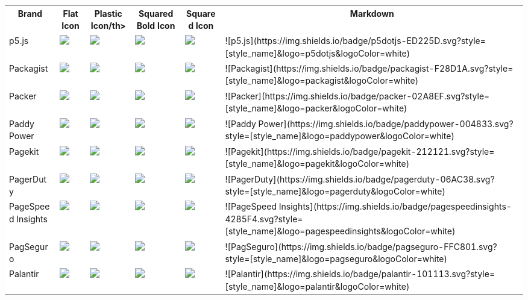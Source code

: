 <table><tr><th>Brand</th><th>Flat Icon</th><th>Plastic Icon/th><th>Squared Bold Icon</th><th>Squared Icon</th><th>Markdown </th></tr><tr><td>p5.js</td><td><img src='https://img.shields.io/badge/p5dotjs-ED225D.svg?style=flat&logo=p5dotjs&logoColor=white' /></td><td><img src='https://img.shields.io/badge/p5dotjs-ED225D.svg?style=plastic&logo=p5dotjs&logoColor=white' /></td><td><img src='https://img.shields.io/badge/p5dotjs-ED225D.svg?style=for-the-badge&logo=p5dotjs&logoColor=white' /></td><td><img src='https://img.shields.io/badge/p5dotjs-ED225D.svg?style=flat-square&logo=p5dotjs&logoColor=white' /></td><td>![p5.js](https://img.shields.io/badge/p5dotjs-ED225D.svg?style=[style_name]&logo=p5dotjs&logoColor=white)</td></tr>
<tr><td>Packagist</td><td><img src='https://img.shields.io/badge/packagist-F28D1A.svg?style=flat&logo=packagist&logoColor=white' /></td><td><img src='https://img.shields.io/badge/packagist-F28D1A.svg?style=plastic&logo=packagist&logoColor=white' /></td><td><img src='https://img.shields.io/badge/packagist-F28D1A.svg?style=for-the-badge&logo=packagist&logoColor=white' /></td><td><img src='https://img.shields.io/badge/packagist-F28D1A.svg?style=flat-square&logo=packagist&logoColor=white' /></td><td>![Packagist](https://img.shields.io/badge/packagist-F28D1A.svg?style=[style_name]&logo=packagist&logoColor=white)</td></tr>
<tr><td>Packer</td><td><img src='https://img.shields.io/badge/packer-02A8EF.svg?style=flat&logo=packer&logoColor=white' /></td><td><img src='https://img.shields.io/badge/packer-02A8EF.svg?style=plastic&logo=packer&logoColor=white' /></td><td><img src='https://img.shields.io/badge/packer-02A8EF.svg?style=for-the-badge&logo=packer&logoColor=white' /></td><td><img src='https://img.shields.io/badge/packer-02A8EF.svg?style=flat-square&logo=packer&logoColor=white' /></td><td>![Packer](https://img.shields.io/badge/packer-02A8EF.svg?style=[style_name]&logo=packer&logoColor=white)</td></tr>
<tr><td>Paddy Power</td><td><img src='https://img.shields.io/badge/paddypower-004833.svg?style=flat&logo=paddypower&logoColor=white' /></td><td><img src='https://img.shields.io/badge/paddypower-004833.svg?style=plastic&logo=paddypower&logoColor=white' /></td><td><img src='https://img.shields.io/badge/paddypower-004833.svg?style=for-the-badge&logo=paddypower&logoColor=white' /></td><td><img src='https://img.shields.io/badge/paddypower-004833.svg?style=flat-square&logo=paddypower&logoColor=white' /></td><td>![Paddy Power](https://img.shields.io/badge/paddypower-004833.svg?style=[style_name]&logo=paddypower&logoColor=white)</td></tr>
<tr><td>Pagekit</td><td><img src='https://img.shields.io/badge/pagekit-212121.svg?style=flat&logo=pagekit&logoColor=white' /></td><td><img src='https://img.shields.io/badge/pagekit-212121.svg?style=plastic&logo=pagekit&logoColor=white' /></td><td><img src='https://img.shields.io/badge/pagekit-212121.svg?style=for-the-badge&logo=pagekit&logoColor=white' /></td><td><img src='https://img.shields.io/badge/pagekit-212121.svg?style=flat-square&logo=pagekit&logoColor=white' /></td><td>![Pagekit](https://img.shields.io/badge/pagekit-212121.svg?style=[style_name]&logo=pagekit&logoColor=white)</td></tr>
<tr><td>PagerDuty</td><td><img src='https://img.shields.io/badge/pagerduty-06AC38.svg?style=flat&logo=pagerduty&logoColor=white' /></td><td><img src='https://img.shields.io/badge/pagerduty-06AC38.svg?style=plastic&logo=pagerduty&logoColor=white' /></td><td><img src='https://img.shields.io/badge/pagerduty-06AC38.svg?style=for-the-badge&logo=pagerduty&logoColor=white' /></td><td><img src='https://img.shields.io/badge/pagerduty-06AC38.svg?style=flat-square&logo=pagerduty&logoColor=white' /></td><td>![PagerDuty](https://img.shields.io/badge/pagerduty-06AC38.svg?style=[style_name]&logo=pagerduty&logoColor=white)</td></tr>
<tr><td>PageSpeed Insights</td><td><img src='https://img.shields.io/badge/pagespeedinsights-4285F4.svg?style=flat&logo=pagespeedinsights&logoColor=white' /></td><td><img src='https://img.shields.io/badge/pagespeedinsights-4285F4.svg?style=plastic&logo=pagespeedinsights&logoColor=white' /></td><td><img src='https://img.shields.io/badge/pagespeedinsights-4285F4.svg?style=for-the-badge&logo=pagespeedinsights&logoColor=white' /></td><td><img src='https://img.shields.io/badge/pagespeedinsights-4285F4.svg?style=flat-square&logo=pagespeedinsights&logoColor=white' /></td><td>![PageSpeed Insights](https://img.shields.io/badge/pagespeedinsights-4285F4.svg?style=[style_name]&logo=pagespeedinsights&logoColor=white)</td></tr>
<tr><td>PagSeguro</td><td><img src='https://img.shields.io/badge/pagseguro-FFC801.svg?style=flat&logo=pagseguro&logoColor=white' /></td><td><img src='https://img.shields.io/badge/pagseguro-FFC801.svg?style=plastic&logo=pagseguro&logoColor=white' /></td><td><img src='https://img.shields.io/badge/pagseguro-FFC801.svg?style=for-the-badge&logo=pagseguro&logoColor=white' /></td><td><img src='https://img.shields.io/badge/pagseguro-FFC801.svg?style=flat-square&logo=pagseguro&logoColor=white' /></td><td>![PagSeguro](https://img.shields.io/badge/pagseguro-FFC801.svg?style=[style_name]&logo=pagseguro&logoColor=white)</td></tr>
<tr><td>Palantir</td><td><img src='https://img.shields.io/badge/palantir-101113.svg?style=flat&logo=palantir&logoColor=white' /></td><td><img src='https://img.shields.io/badge/palantir-101113.svg?style=plastic&logo=palantir&logoColor=white' /></td><td><img src='https://img.shields.io/badge/palantir-101113.svg?style=for-the-badge&logo=palantir&logoColor=white' /></td><td><img src='https://img.shields.io/badge/palantir-101113.svg?style=flat-square&logo=palantir&logoColor=white' /></td><td>![Palantir](https://img.shields.io/badge/palantir-101113.svg?style=[style_name]&logo=palantir&logoColor=white)</td></tr>